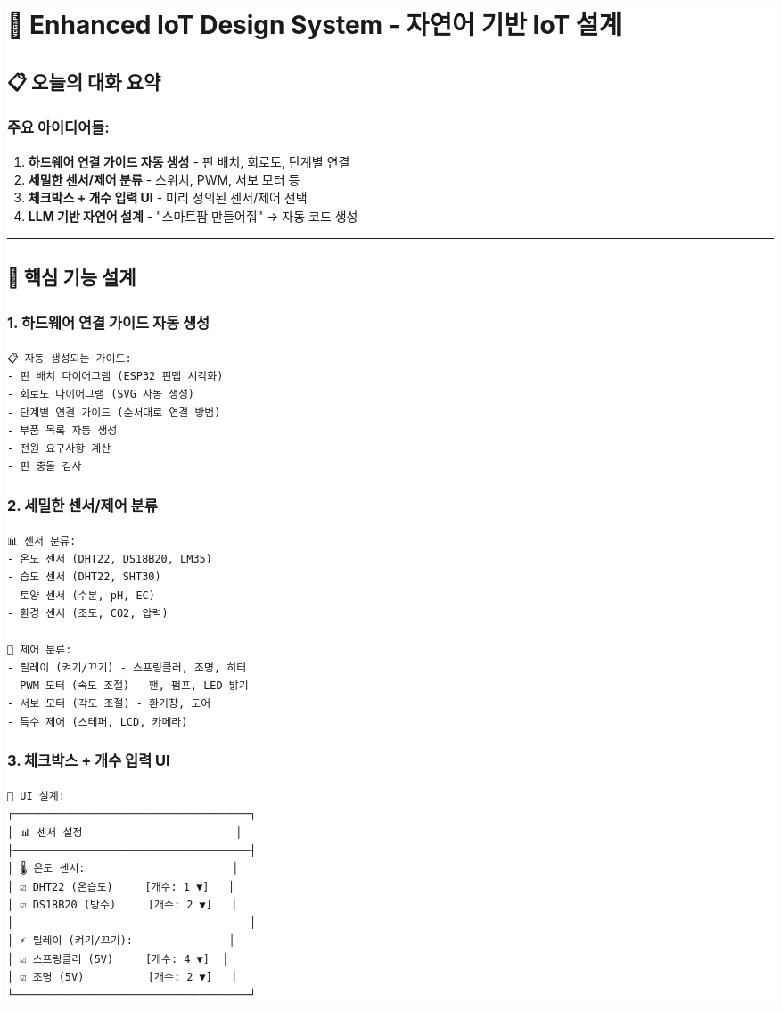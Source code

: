 # 🚀 Enhanced IoT Design System - 자연어 기반 IoT 설계

## 📋 **오늘의 대화 요약**

### **주요 아이디어들:**
1. **하드웨어 연결 가이드 자동 생성** - 핀 배치, 회로도, 단계별 연결
2. **세밀한 센서/제어 분류** - 스위치, PWM, 서보 모터 등
3. **체크박스 + 개수 입력 UI** - 미리 정의된 센서/제어 선택
4. **LLM 기반 자연어 설계** - "스마트팜 만들어줘" → 자동 코드 생성

---

## 🎯 **핵심 기능 설계**

### **1. 하드웨어 연결 가이드 자동 생성**
```
📋 자동 생성되는 가이드:
- 핀 배치 다이어그램 (ESP32 핀맵 시각화)
- 회로도 다이어그램 (SVG 자동 생성)
- 단계별 연결 가이드 (순서대로 연결 방법)
- 부품 목록 자동 생성
- 전원 요구사항 계산
- 핀 충돌 검사
```

### **2. 세밀한 센서/제어 분류**
```
📊 센서 분류:
- 온도 센서 (DHT22, DS18B20, LM35)
- 습도 센서 (DHT22, SHT30)
- 토양 센서 (수분, pH, EC)
- 환경 센서 (조도, CO2, 압력)

🔌 제어 분류:
- 릴레이 (켜기/끄기) - 스프링클러, 조명, 히터
- PWM 모터 (속도 조절) - 팬, 펌프, LED 밝기
- 서보 모터 (각도 조절) - 환기창, 도어
- 특수 제어 (스테퍼, LCD, 카메라)
```

### **3. 체크박스 + 개수 입력 UI**
```
🎨 UI 설계:
┌─────────────────────────────────────┐
│ 📊 센서 설정                        │
├─────────────────────────────────────┤
│ 🌡️ 온도 센서:                       │
│ ☑️ DHT22 (온습도)     [개수: 1 ▼]   │
│ ☑️ DS18B20 (방수)     [개수: 2 ▼]   │
│                                     │
│ ⚡ 릴레이 (켜기/끄기):               │
│ ☑️ 스프링클러 (5V)     [개수: 4 ▼]  │
│ ☑️ 조명 (5V)          [개수: 2 ▼]   │
└─────────────────────────────────────┘
```
